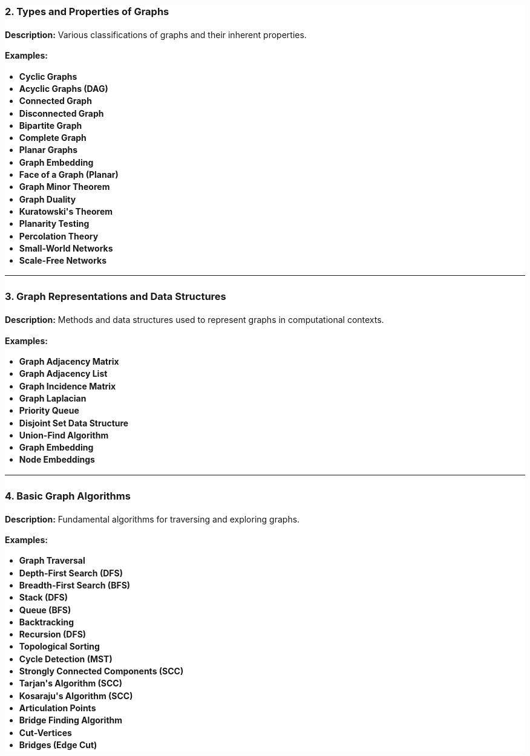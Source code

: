 ### 2\. **Types and Properties of Graphs**

**Description:** Various classifications of graphs and their inherent properties.

**Examples:**

-   **Cyclic Graphs**
-   **Acyclic Graphs (DAG)**
-   **Connected Graph**
-   **Disconnected Graph**
-   **Bipartite Graph**
-   **Complete Graph**
-   **Planar Graphs**
-   **Graph Embedding**
-   **Face of a Graph (Planar)**
-   **Graph Minor Theorem**
-   **Graph Duality**
-   **Kuratowski's Theorem**
-   **Planarity Testing**
-   **Percolation Theory**
-   **Small-World Networks**
-   **Scale-Free Networks**

* * * *

### 3\. **Graph Representations and Data Structures**

**Description:** Methods and data structures used to represent graphs in computational contexts.

**Examples:**

-   **Graph Adjacency Matrix**
-   **Graph Adjacency List**
-   **Graph Incidence Matrix**
-   **Graph Laplacian**
-   **Priority Queue**
-   **Disjoint Set Data Structure**
-   **Union-Find Algorithm**
-   **Graph Embedding**
-   **Node Embeddings**

* * * *

### 4\. **Basic Graph Algorithms**

**Description:** Fundamental algorithms for traversing and exploring graphs.

**Examples:**

-   **Graph Traversal**
-   **Depth-First Search (DFS)**
-   **Breadth-First Search (BFS)**
-   **Stack (DFS)**
-   **Queue (BFS)**
-   **Backtracking**
-   **Recursion (DFS)**
-   **Topological Sorting**
-   **Cycle Detection (MST)**
-   **Strongly Connected Components (SCC)**
-   **Tarjan's Algorithm (SCC)**
-   **Kosaraju's Algorithm (SCC)**
-   **Articulation Points**
-   **Bridge Finding Algorithm**
-   **Cut-Vertices**
-   **Bridges (Edge Cut)**
